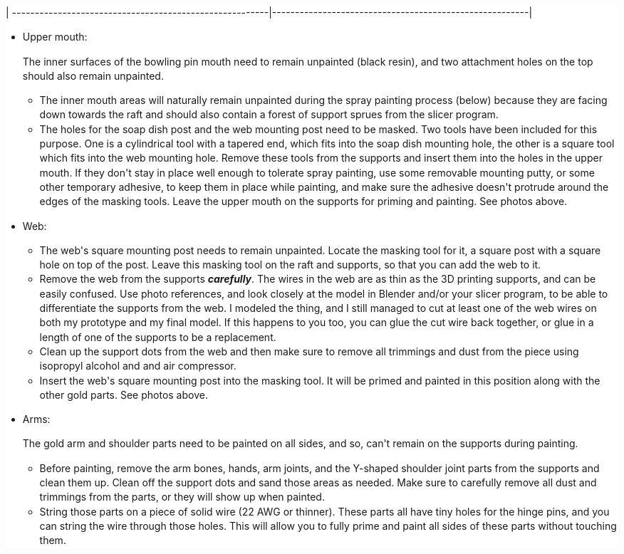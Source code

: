 | --------------------------------------------------------|--------------------------------------------------------|

- Upper mouth:

  The inner surfaces of the bowling pin mouth need to remain unpainted (black resin), and two attachment holes on the top should also remain unpainted. 
  
    - The inner mouth areas will naturally remain unpainted during the spray painting process (below) because they are facing down towards the raft and should also contain a forest of support sprues from the slicer program. 
    - The holes for the soap dish post and the web mounting post need to be masked. Two tools have been included for this purpose. One is a cylindrical tool with a tapered end, which fits into the soap dish mounting hole, the other is a square tool which fits into the web mounting hole. Remove these tools from the supports and insert them into the holes in the upper mouth. If they don't stay in place well enough to tolerate spray painting, use some removable mounting putty, or some other temporary adhesive, to keep them in place while painting, and make sure the adhesive doesn't protrude around the edges of the masking tools. Leave the upper mouth on the supports for priming and painting. See photos above.

- Web:

  - The web's square mounting post needs to remain unpainted. Locate the masking tool for it, a square post with a square hole on top of the post. Leave this masking tool on the raft and supports, so that you can add the web to it.
  - Remove the web from the supports ***carefully***. The wires in the web are as thin as the 3D printing supports, and can be easily confused. Use photo references, and look closely at the model in Blender and/or your slicer program, to be able to differentiate the supports from the web. I modeled the thing, and I still managed to cut at least one of the web wires on both my prototype and my final model. If this happens to you too, you can glue the cut wire back together, or glue in a length of one of the supports to be a replacement.
  - Clean up the support dots from the web and then make sure to remove all trimmings and dust from the piece using isopropyl alcohol and and air compressor.
  - Insert the web's square mounting post into the masking tool. It will be primed and painted in this position along with the other gold parts. See photos above.

- Arms:

  The gold arm and shoulder parts need to be painted on all sides, and so, can't remain on the supports during painting.

  - Before painting, remove the arm bones, hands, arm joints, and the Y-shaped shoulder joint parts from the supports and clean them up. Clean off the support dots and sand those areas as needed. Make sure to carefully remove all dust and trimmings from the parts, or they will show up when painted.
  - String those parts on a piece of solid wire (22 AWG or thinner). These parts all have tiny holes for the hinge pins, and you can string the wire through those holes. This will allow you to fully prime and paint all sides of these parts without touching them.
